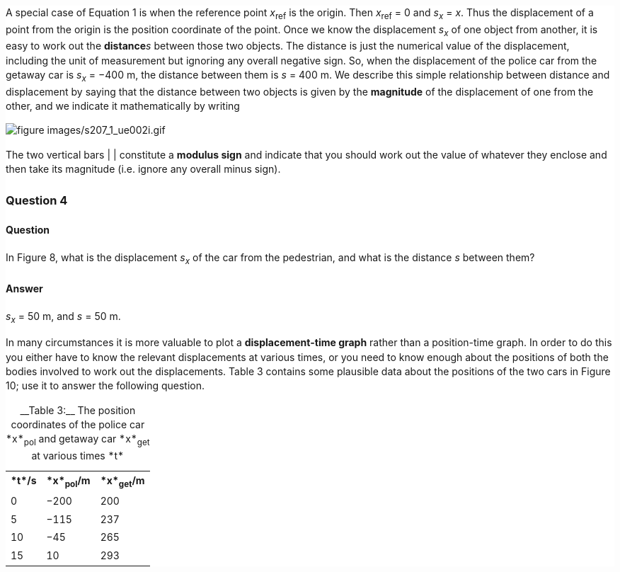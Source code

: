 A special case of Equation 1 is when the reference point *x*<sub xmlns:str="http://exslt.org/strings">ref</sub> is the origin. Then *x*<sub xmlns:str="http://exslt.org/strings">ref</sub> = 0 and *s<sub xmlns:str="http://exslt.org/strings">x</sub>* = *x*. Thus the displacement of a point from the origin is the position coordinate of the point. Once we know the displacement *s<sub xmlns:str="http://exslt.org/strings">x</sub>* of one object from another, it is easy to work out the __distance__*s* between those two objects. The distance is just the numerical value of the displacement, including the unit of measurement but ignoring any overall negative sign. So, when the displacement of the police car from the getaway car is *s<sub xmlns:str="http://exslt.org/strings">x</sub>* = −400 m, the distance between them is *s* = 400 m. We describe this simple relationship between distance and displacement by saying that the distance between two objects is given by the __magnitude__ of the displacement of one from the other, and we indicate it mathematically by writing


![figure images/s207_1_ue002i.gif](../images/s207_1_ue002i.gif)

The two vertical bars | | constitute a __modulus sign__ and indicate that you should work out the value of whatever they enclose and then take its magnitude (i.e. ignore any overall minus sign).


### Question 4


#### Question

In Figure 8, what is the displacement *s<sub xmlns:str="http://exslt.org/strings">x</sub>* of the car from the pedestrian, and what is the distance *s* between them?


#### Answer

*s<sub xmlns:str="http://exslt.org/strings">x</sub>* = 50 m, and *s* = 50 m.



In many circumstances it is more valuable to plot a __displacement-time graph__ rather than a position-time graph. In order to do this you either have to know the relevant displacements at various times, or you need to know enough about the positions of both the bodies involved to work out the displacements. Table 3 contains some plausible data about the positions of the two cars in Figure 10; use it to answer the following question.
<table xmlns:str="http://exslt.org/strings">
<caption>__Table 3:__ The position coordinates of the police car *x*<sub>pol</sub> and getaway car *x*<sub>get</sub> at various times *t*</caption>
<tbody>
<tr>
<th>*t*/s</th>
<th>*x*<sub>pol</sub>/m</th>
<th>*x*<sub>get</sub>/m</th>
</tr>
<tr>
<td class="highlight_" rowspan="" colspan="">0</td>
<td class="highlight_" rowspan="" colspan="">−200</td>
<td class="highlight_" rowspan="" colspan="">200</td>
</tr>
<tr>
<td class="highlight_" rowspan="" colspan="">5</td>
<td class="highlight_" rowspan="" colspan="">−115</td>
<td class="highlight_" rowspan="" colspan="">237</td>
</tr>
<tr>
<td class="highlight_" rowspan="" colspan="">10</td>
<td class="highlight_" rowspan="" colspan="">−45</td>
<td class="highlight_" rowspan="" colspan="">265</td>
</tr>
<tr>
<td class="highlight_" rowspan="" colspan="">15</td>
<td class="highlight_" rowspan="" colspan="">10</td>
<td class="highlight_" rowspan="" colspan="">293</td>
</tr>